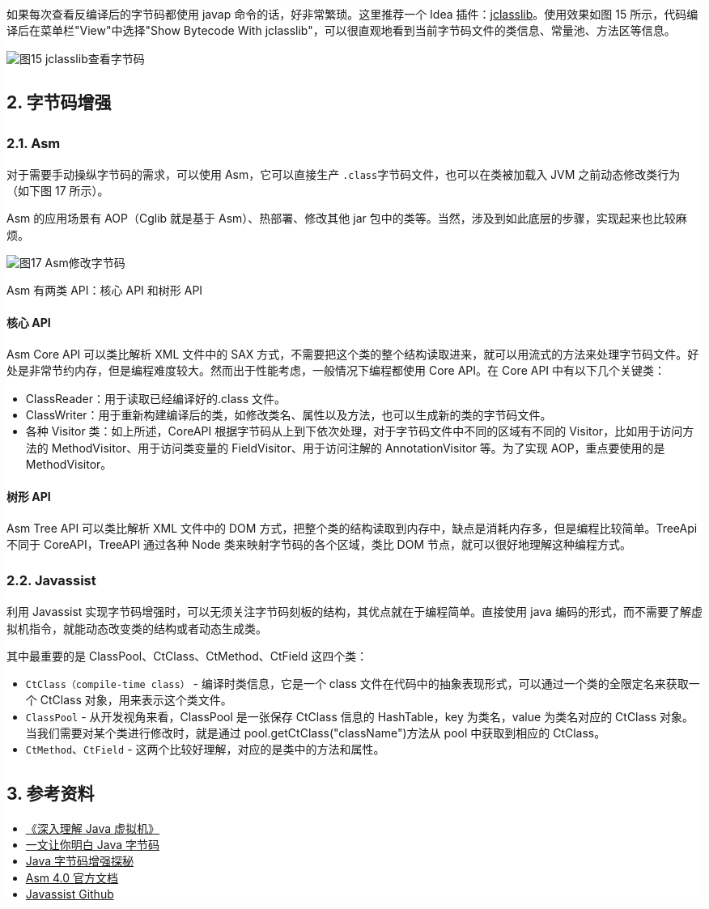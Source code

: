 如果每次查看反编译后的字节码都使用 javap 命令的话，好非常繁琐。这里推荐一个 Idea 插件：[jclasslib](https://plugins.jetbrains.com/plugin/9248-jclasslib-bytecode-viewer)。使用效果如图 15 所示，代码编译后在菜单栏"View"中选择"Show Bytecode With jclasslib"，可以很直观地看到当前字节码文件的类信息、常量池、方法区等信息。

![图15 jclasslib查看字节码](https://user-gold-cdn.xitu.io/2019/9/10/16d19bdfa08b6904?imageView2/0/w/1280/h/960/format/webp/ignore-error/1)

## 2. 字节码增强

### 2.1. Asm

对于需要手动操纵字节码的需求，可以使用 Asm，它可以直接生产 `.class`字节码文件，也可以在类被加载入 JVM 之前动态修改类行为（如下图 17 所示）。

Asm 的应用场景有 AOP（Cglib 就是基于 Asm）、热部署、修改其他 jar 包中的类等。当然，涉及到如此底层的步骤，实现起来也比较麻烦。

![图17 Asm修改字节码](https://user-gold-cdn.xitu.io/2019/9/10/16d19bdfad737fd7?imageView2/0/w/1280/h/960/format/webp/ignore-error/1)

Asm 有两类 API：核心 API 和树形 API

#### 核心 API

Asm Core API 可以类比解析 XML 文件中的 SAX 方式，不需要把这个类的整个结构读取进来，就可以用流式的方法来处理字节码文件。好处是非常节约内存，但是编程难度较大。然而出于性能考虑，一般情况下编程都使用 Core API。在 Core API 中有以下几个关键类：

- ClassReader：用于读取已经编译好的.class 文件。
- ClassWriter：用于重新构建编译后的类，如修改类名、属性以及方法，也可以生成新的类的字节码文件。
- 各种 Visitor 类：如上所述，CoreAPI 根据字节码从上到下依次处理，对于字节码文件中不同的区域有不同的 Visitor，比如用于访问方法的 MethodVisitor、用于访问类变量的 FieldVisitor、用于访问注解的 AnnotationVisitor 等。为了实现 AOP，重点要使用的是 MethodVisitor。

#### 树形 API

Asm Tree API 可以类比解析 XML 文件中的 DOM 方式，把整个类的结构读取到内存中，缺点是消耗内存多，但是编程比较简单。TreeApi 不同于 CoreAPI，TreeAPI 通过各种 Node 类来映射字节码的各个区域，类比 DOM 节点，就可以很好地理解这种编程方式。

### 2.2. Javassist

利用 Javassist 实现字节码增强时，可以无须关注字节码刻板的结构，其优点就在于编程简单。直接使用 java 编码的形式，而不需要了解虚拟机指令，就能动态改变类的结构或者动态生成类。

其中最重要的是 ClassPool、CtClass、CtMethod、CtField 这四个类：

- `CtClass（compile-time class）` - 编译时类信息，它是一个 class 文件在代码中的抽象表现形式，可以通过一个类的全限定名来获取一个 CtClass 对象，用来表示这个类文件。
- `ClassPool` - 从开发视角来看，ClassPool 是一张保存 CtClass 信息的 HashTable，key 为类名，value 为类名对应的 CtClass 对象。当我们需要对某个类进行修改时，就是通过 pool.getCtClass("className")方法从 pool 中获取到相应的 CtClass。
- `CtMethod`、`CtField` - 这两个比较好理解，对应的是类中的方法和属性。

## 3. 参考资料

- [《深入理解 Java 虚拟机》](https://item.jd.com/11252778.html)
- [一文让你明白 Java 字节码](https://www.jianshu.com/p/252f381a6bc4)
- [Java 字节码增强探秘](https://juejin.im/post/5d773ae1518825058772843c)
- [Asm 4.0 官方文档](https://asm.ow2.io/asm4-guide.pdf)
- [Javassist Github](https://github.com/jboss-javassist/javassist)
